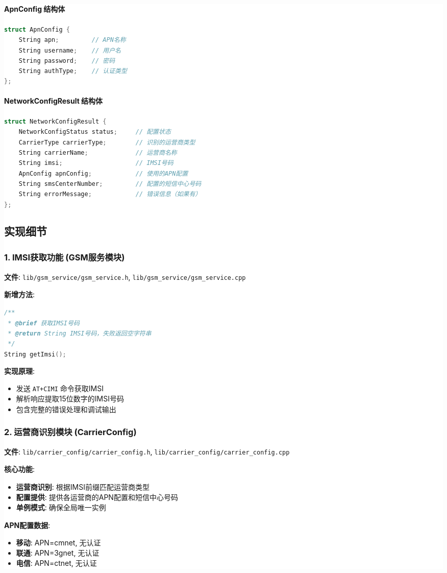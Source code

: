 #### ApnConfig 结构体
```cpp
struct ApnConfig {
    String apn;         // APN名称
    String username;    // 用户名
    String password;    // 密码
    String authType;    // 认证类型
};
```

#### NetworkConfigResult 结构体
```cpp
struct NetworkConfigResult {
    NetworkConfigStatus status;     // 配置状态
    CarrierType carrierType;        // 识别的运营商类型
    String carrierName;             // 运营商名称
    String imsi;                    // IMSI号码
    ApnConfig apnConfig;            // 使用的APN配置
    String smsCenterNumber;         // 配置的短信中心号码
    String errorMessage;            // 错误信息（如果有）
};
```

## 实现细节

### 1. IMSI获取功能 (GSM服务模块)

**文件**: `lib/gsm_service/gsm_service.h`, `lib/gsm_service/gsm_service.cpp`

**新增方法**:
```cpp
/**
 * @brief 获取IMSI号码
 * @return String IMSI号码，失败返回空字符串
 */
String getImsi();
```

**实现原理**:
- 发送 `AT+CIMI` 命令获取IMSI
- 解析响应提取15位数字的IMSI号码
- 包含完整的错误处理和调试输出

### 2. 运营商识别模块 (CarrierConfig)

**文件**: `lib/carrier_config/carrier_config.h`, `lib/carrier_config/carrier_config.cpp`

**核心功能**:
- **运营商识别**: 根据IMSI前缀匹配运营商类型
- **配置提供**: 提供各运营商的APN配置和短信中心号码
- **单例模式**: 确保全局唯一实例

**APN配置数据**:
- **移动**: APN=cmnet, 无认证
- **联通**: APN=3gnet, 无认证  
- **电信**: APN=ctnet, 无认证
